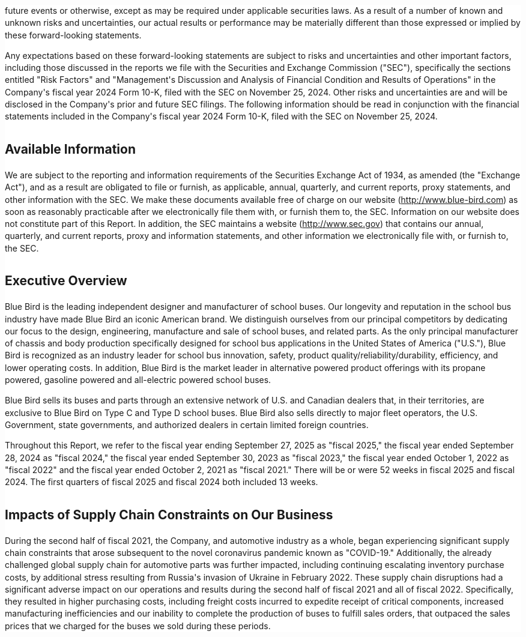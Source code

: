 future events or otherwise, except as may be required under applicable securities laws. As a result of a number of known and unknown risks and uncertainties, our actual results or performance may be materially different than those expressed or implied by these forward-looking statements.

Any expectations based on these forward-looking statements are subject to risks and uncertainties and other important factors, including those discussed in the reports we file with the Securities and Exchange Commission ("SEC"), specifically the sections entitled "Risk Factors" and "Management's Discussion and Analysis of Financial Condition and Results of Operations" in the Company's fiscal year 2024 Form 10-K, filed with the SEC on November 25, 2024. Other risks and uncertainties are and will be disclosed in the Company's prior and future SEC filings. The following information should be read in conjunction with the financial statements included in the Company's fiscal year 2024 Form 10-K, filed with the SEC on November 25, 2024.

Available Information
---------------------

We are subject to the reporting and information requirements of the Securities Exchange Act of 1934, as amended (the "Exchange Act"), and as a result are obligated to file or furnish, as applicable, annual, quarterly, and current reports, proxy statements, and other information with the SEC. We make these documents available free of charge on our website (http://www.blue-bird.com) as soon as reasonably practicable after we electronically file them with, or furnish them to, the SEC. Information on our website does not constitute part of this Report. In addition, the SEC maintains a website (http://www.sec.gov) that contains our annual, quarterly, and current reports, proxy and information statements, and other information we electronically file with, or furnish to, the SEC.

Executive Overview
------------------

Blue Bird is the leading independent designer and manufacturer of school buses. Our longevity and reputation in the school bus industry have made Blue Bird an iconic American brand. We distinguish ourselves from our principal competitors by dedicating our focus to the design, engineering, manufacture and sale of school buses, and related parts. As the only principal manufacturer of chassis and body production specifically designed for school bus applications in the United States of America ("U.S."), Blue Bird is recognized as an industry leader for school bus innovation, safety, product quality/reliability/durability, efficiency, and lower operating costs. In addition, Blue Bird is the market leader in alternative powered product offerings with its propane powered, gasoline powered and all-electric powered school buses.

Blue Bird sells its buses and parts through an extensive network of U.S. and Canadian dealers that, in their territories, are exclusive to Blue Bird on Type C and Type D school buses. Blue Bird also sells directly to major fleet operators, the U.S. Government, state governments, and authorized dealers in certain limited foreign countries.

Throughout this Report, we refer to the fiscal year ending September 27, 2025 as "fiscal 2025," the fiscal year ended September 28, 2024 as "fiscal 2024," the fiscal year ended September 30, 2023 as "fiscal 2023," the fiscal year ended October 1, 2022 as "fiscal 2022" and the fiscal year ended October 2, 2021 as "fiscal 2021." There will be or were 52 weeks in fiscal 2025 and fiscal 2024. The first quarters of fiscal 2025 and fiscal 2024 both included 13 weeks.

Impacts of Supply Chain Constraints on Our Business
---------------------------------------------------

During the second half of fiscal 2021, the Company, and automotive industry as a whole, began experiencing significant supply chain constraints that arose subsequent to the novel coronavirus pandemic known as "COVID-19." Additionally, the already challenged global supply chain for automotive parts was further impacted, including continuing escalating inventory purchase costs, by additional stress resulting from Russia's invasion of Ukraine in February 2022. These supply chain disruptions had a significant adverse impact on our operations and results during the second half of fiscal 2021 and all of fiscal 2022. Specifically, they resulted in higher purchasing costs, including freight costs incurred to expedite receipt of critical components, increased manufacturing inefficiencies and our inability to complete the production of buses to fulfill sales orders, that outpaced the sales prices that we charged for the buses we sold during these periods.
